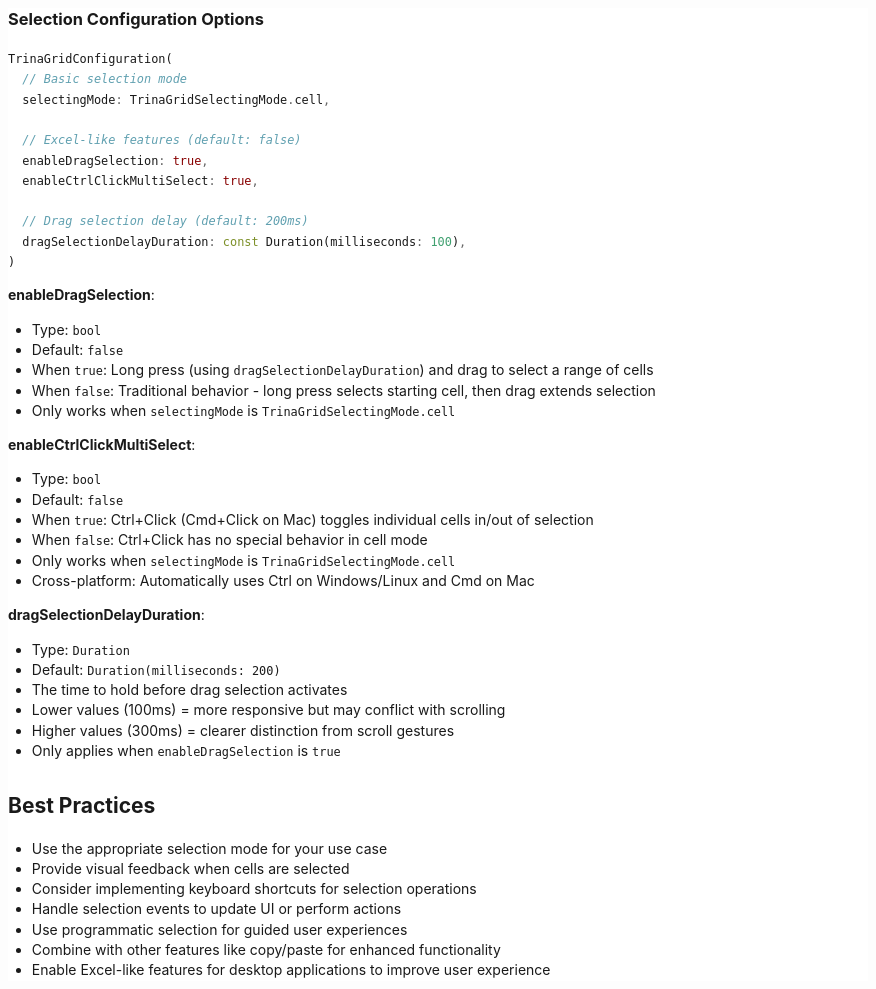 ### Selection Configuration Options

```dart
TrinaGridConfiguration(
  // Basic selection mode
  selectingMode: TrinaGridSelectingMode.cell,

  // Excel-like features (default: false)
  enableDragSelection: true,
  enableCtrlClickMultiSelect: true,

  // Drag selection delay (default: 200ms)
  dragSelectionDelayDuration: const Duration(milliseconds: 100),
)
```

**enableDragSelection**:
- Type: `bool`
- Default: `false`
- When `true`: Long press (using `dragSelectionDelayDuration`) and drag to select a range of cells
- When `false`: Traditional behavior - long press selects starting cell, then drag extends selection
- Only works when `selectingMode` is `TrinaGridSelectingMode.cell`

**enableCtrlClickMultiSelect**:
- Type: `bool`
- Default: `false`
- When `true`: Ctrl+Click (Cmd+Click on Mac) toggles individual cells in/out of selection
- When `false`: Ctrl+Click has no special behavior in cell mode
- Only works when `selectingMode` is `TrinaGridSelectingMode.cell`
- Cross-platform: Automatically uses Ctrl on Windows/Linux and Cmd on Mac

**dragSelectionDelayDuration**:
- Type: `Duration`
- Default: `Duration(milliseconds: 200)`
- The time to hold before drag selection activates
- Lower values (100ms) = more responsive but may conflict with scrolling
- Higher values (300ms) = clearer distinction from scroll gestures
- Only applies when `enableDragSelection` is `true`

## Best Practices

- Use the appropriate selection mode for your use case
- Provide visual feedback when cells are selected
- Consider implementing keyboard shortcuts for selection operations
- Handle selection events to update UI or perform actions
- Use programmatic selection for guided user experiences
- Combine with other features like copy/paste for enhanced functionality
- Enable Excel-like features for desktop applications to improve user experience
